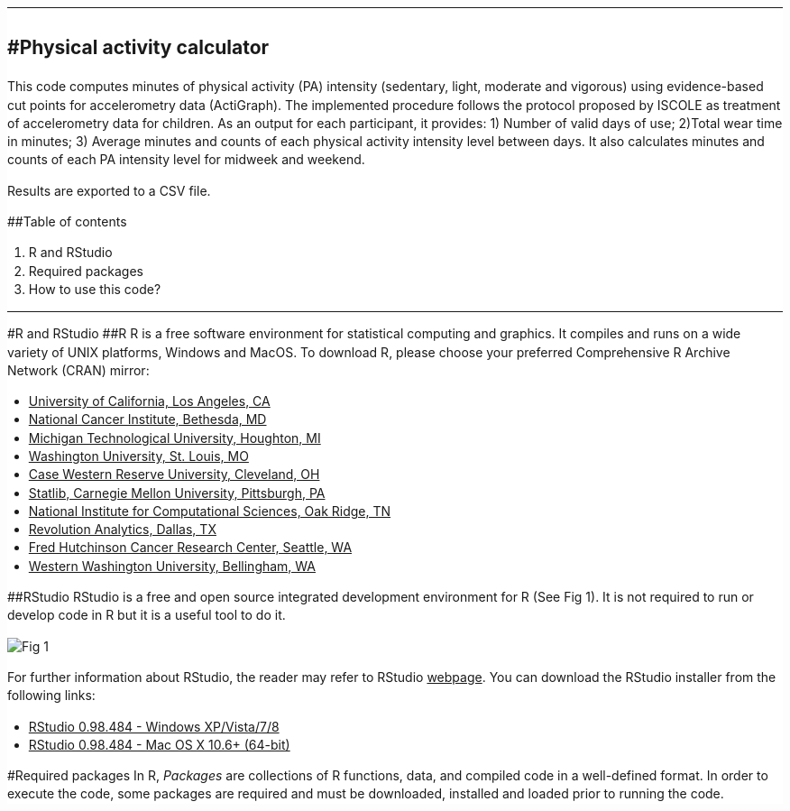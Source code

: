 
---------------------------------------------------------------------------
#Physical activity calculator
---------------------------------------------------------------------------


This code computes minutes of physical activity (PA) intensity (sedentary, light, moderate and vigorous) using  evidence-based cut points for accelerometry data (ActiGraph). The implemented procedure follows the protocol proposed by ISCOLE as treatment of accelerometry data for children. As an output for each participant, it provides: 1) Number of valid days of use; 2)Total wear time in minutes; 3) Average minutes and counts of each physical activity intensity level between days. It also calculates minutes and counts of each PA intensity level for midweek and weekend.

Results are exported to a CSV file.

##Table of contents
1. R and RStudio
2. Required packages
3. How to use this code?

--------------------------------------------------------------------

#R and RStudio
##R
R is a free software environment for statistical computing and graphics. It compiles and runs on a wide variety of UNIX platforms, Windows and MacOS. To download R, please choose your preferred Comprehensive R Archive Network (CRAN) mirror:


- [University of California, Los Angeles, CA](http://cran.stat.ucla.edu/)
- [National Cancer Institute, Bethesda, MD](http://watson.nci.nih.gov/cran_mirror/)
- [Michigan Technological University, Houghton, MI](http://cran.mtu.edu/)
- [Washington University, St. Louis, MO](http://cran.wustl.edu/)
- [Case Western Reserve University, Cleveland, OH](http://cran.case.edu/)
- [Statlib, Carnegie Mellon University, Pittsburgh, PA](http://lib.stat.cmu.edu/R/CRAN/)
- [National Institute for Computational Sciences, Oak Ridge, TN](http://mirrors.nics.utk.edu/cran/)
- [Revolution Analytics, Dallas, TX](http://cran.revolutionanalytics.com)
- [Fred Hutchinson Cancer Research Center, Seattle, WA](http://cran.fhcrc.org/)
- [Western Washington University, Bellingham, WA](http://cran.cs.wwu.edu/)

##RStudio
RStudio is a free and open source integrated development environment for R (See Fig 1). It is not required to run or develop code in R but it is a useful tool to do it. 

![Fig 1](http://www.rstudio.com/images/screenshots/rstudio-windows.png "Fig 1. RStudio IDE")

For further information about RStudio, the reader may refer to RStudio [webpage](http://www.rstudio.com/). You can download the RStudio installer from the following links:

- [RStudio 0.98.484 - Windows XP/Vista/7/8](http://download1.rstudio.org/RStudio-0.98.484.exe)
- [RStudio 0.98.484 - Mac OS X 10.6+ (64-bit)](http://download1.rstudio.org/RStudio-0.98.484.dmg)

#Required packages
In R, *Packages* are collections of R functions, data, and compiled code in a well-defined format. In order to execute the code, some packages are required and must be downloaded, installed and loaded prior to running the code.
